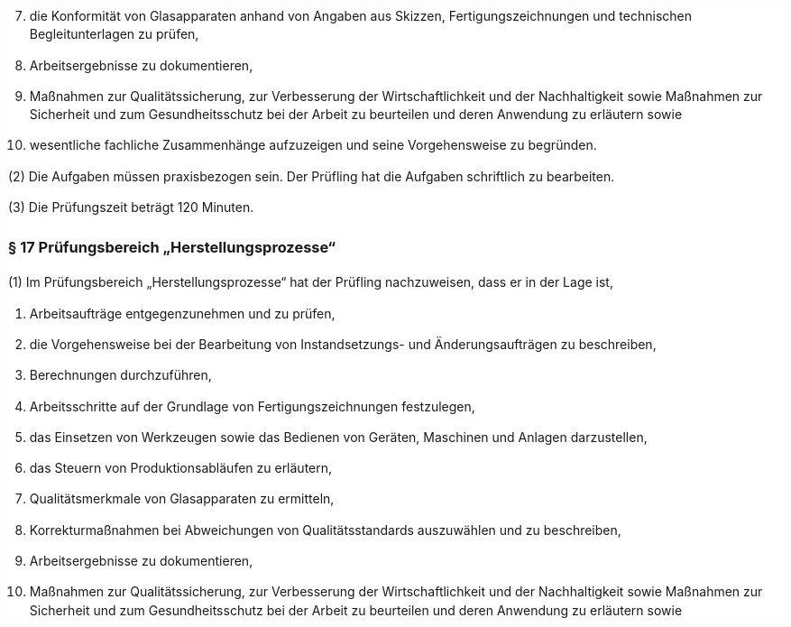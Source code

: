 
7.  die Konformität von Glasapparaten anhand von Angaben aus Skizzen,
    Fertigungszeichnungen und technischen Begleitunterlagen zu prüfen,


8.  Arbeitsergebnisse zu dokumentieren,


9.  Maßnahmen zur Qualitätssicherung, zur Verbesserung der
    Wirtschaftlichkeit und der Nachhaltigkeit sowie Maßnahmen zur
    Sicherheit und zum Gesundheitsschutz bei der Arbeit zu beurteilen und
    deren Anwendung zu erläutern sowie


10. wesentliche fachliche Zusammenhänge aufzuzeigen und seine
    Vorgehensweise zu begründen.




(2) Die Aufgaben müssen praxisbezogen sein. Der Prüfling hat die
Aufgaben schriftlich zu bearbeiten.

(3) Die Prüfungszeit beträgt 120 Minuten.


### § 17 Prüfungsbereich „Herstellungsprozesse“

(1) Im Prüfungsbereich „Herstellungsprozesse“ hat der Prüfling
nachzuweisen, dass er in der Lage ist,

1.  Arbeitsaufträge entgegenzunehmen und zu prüfen,


2.  die Vorgehensweise bei der Bearbeitung von Instandsetzungs- und
    Änderungsaufträgen zu beschreiben,


3.  Berechnungen durchzuführen,


4.  Arbeitsschritte auf der Grundlage von Fertigungszeichnungen
    festzulegen,


5.  das Einsetzen von Werkzeugen sowie das Bedienen von Geräten, Maschinen
    und Anlagen darzustellen,


6.  das Steuern von Produktionsabläufen zu erläutern,


7.  Qualitätsmerkmale von Glasapparaten zu ermitteln,


8.  Korrekturmaßnahmen bei Abweichungen von Qualitätsstandards auszuwählen
    und zu beschreiben,


9.  Arbeitsergebnisse zu dokumentieren,


10. Maßnahmen zur Qualitätssicherung, zur Verbesserung der
    Wirtschaftlichkeit und der Nachhaltigkeit sowie Maßnahmen zur
    Sicherheit und zum Gesundheitsschutz bei der Arbeit zu beurteilen und
    deren Anwendung zu erläutern sowie
